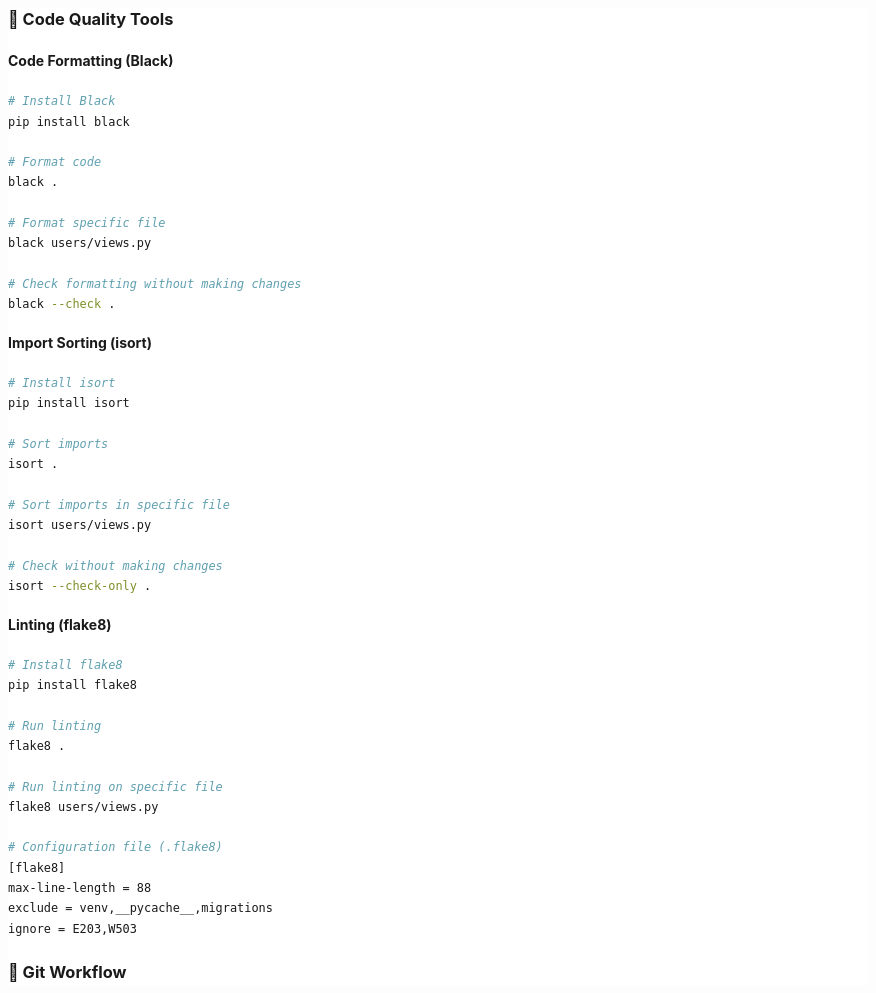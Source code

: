 ### 📝 Code Quality Tools

#### **Code Formatting (Black)**
```bash
# Install Black
pip install black

# Format code
black .

# Format specific file
black users/views.py

# Check formatting without making changes
black --check .
```

#### **Import Sorting (isort)**
```bash
# Install isort
pip install isort

# Sort imports
isort .

# Sort imports in specific file
isort users/views.py

# Check without making changes
isort --check-only .
```

#### **Linting (flake8)**
```bash
# Install flake8
pip install flake8

# Run linting
flake8 .

# Run linting on specific file
flake8 users/views.py

# Configuration file (.flake8)
[flake8]
max-line-length = 88
exclude = venv,__pycache__,migrations
ignore = E203,W503
```

### 🔧 Git Workflow
